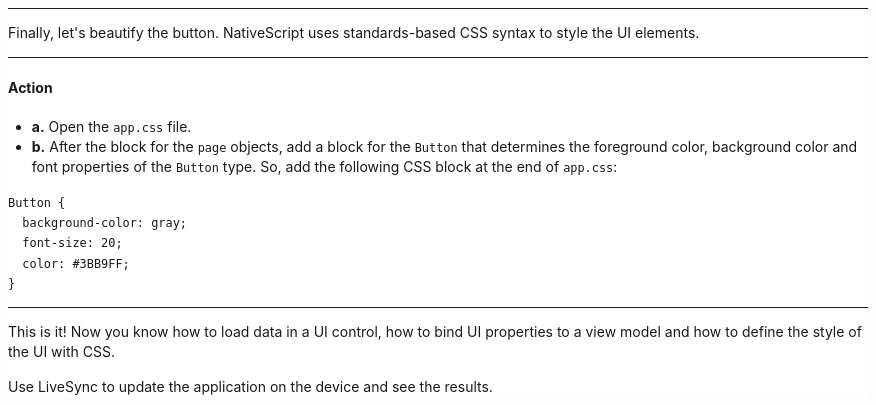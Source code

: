 <hr data-action="end" />

Finally, let's beautify the button. NativeScript uses standards-based CSS syntax to style the UI elements.

<hr data-action="start">

#### Action

* **a.** Open the `app.css` file.
* **b.** After the block for the `page` objects, add a block for the `Button` that determines the foreground color, background color and font properties of the `Button` type. So, add the following CSS block at the end of `app.css`:

```
Button {
  background-color: gray;
  font-size: 20;
  color: #3BB9FF; 
}
```

<hr data-action="end">

This is it! Now you know how to load data in a UI control, how to bind UI properties to a view model and how to define the style of the UI with CSS.

Use LiveSync to update the application on the device and see the results.
